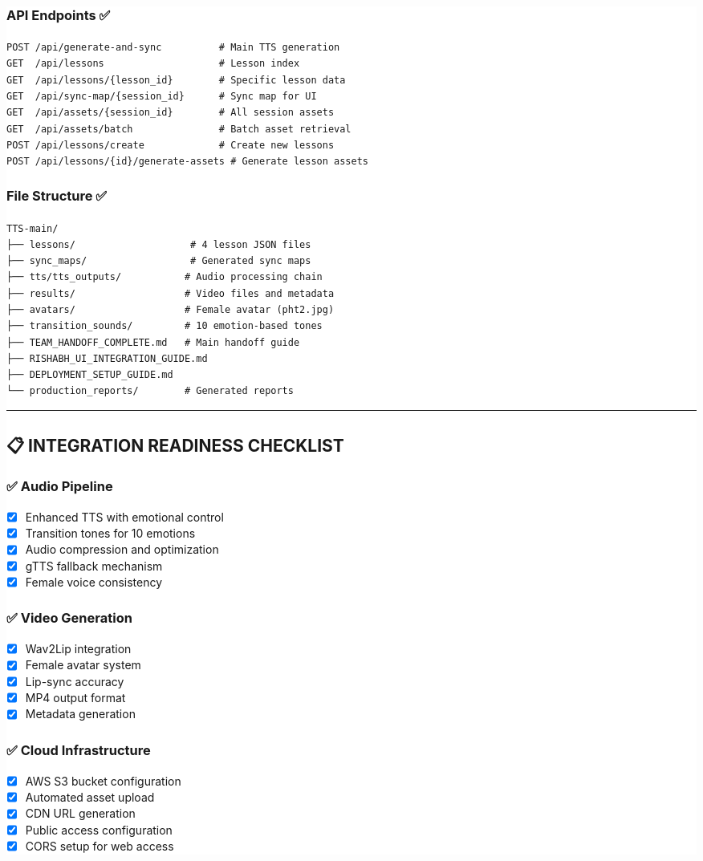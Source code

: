 ### API Endpoints ✅
```
POST /api/generate-and-sync          # Main TTS generation
GET  /api/lessons                    # Lesson index
GET  /api/lessons/{lesson_id}        # Specific lesson data
GET  /api/sync-map/{session_id}      # Sync map for UI
GET  /api/assets/{session_id}        # All session assets
GET  /api/assets/batch               # Batch asset retrieval
POST /api/lessons/create             # Create new lessons
POST /api/lessons/{id}/generate-assets # Generate lesson assets
```

### File Structure ✅
```
TTS-main/
├── lessons/                    # 4 lesson JSON files
├── sync_maps/                  # Generated sync maps
├── tts/tts_outputs/           # Audio processing chain
├── results/                   # Video files and metadata
├── avatars/                   # Female avatar (pht2.jpg)
├── transition_sounds/         # 10 emotion-based tones
├── TEAM_HANDOFF_COMPLETE.md   # Main handoff guide
├── RISHABH_UI_INTEGRATION_GUIDE.md
├── DEPLOYMENT_SETUP_GUIDE.md
└── production_reports/        # Generated reports
```

---

## 📋 **INTEGRATION READINESS CHECKLIST**

### ✅ Audio Pipeline
- [x] Enhanced TTS with emotional control
- [x] Transition tones for 10 emotions
- [x] Audio compression and optimization
- [x] gTTS fallback mechanism
- [x] Female voice consistency

### ✅ Video Generation
- [x] Wav2Lip integration
- [x] Female avatar system
- [x] Lip-sync accuracy
- [x] MP4 output format
- [x] Metadata generation

### ✅ Cloud Infrastructure
- [x] AWS S3 bucket configuration
- [x] Automated asset upload
- [x] CDN URL generation
- [x] Public access configuration
- [x] CORS setup for web access
